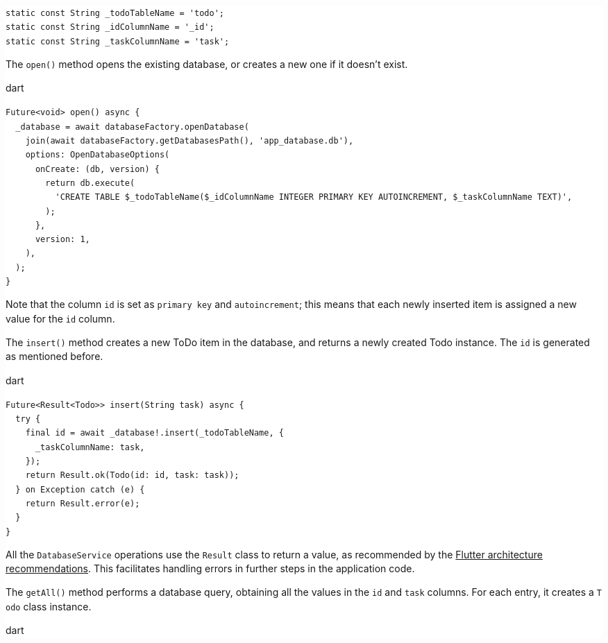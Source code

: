 ```
static const String _todoTableName = 'todo';
static const String _idColumnName = '_id';
static const String _taskColumnName = 'task';
```

The `open()` method opens the existing database, or creates a new one if it doesn’t exist.

dart

```
Future<void> open() async {
  _database = await databaseFactory.openDatabase(
    join(await databaseFactory.getDatabasesPath(), 'app_database.db'),
    options: OpenDatabaseOptions(
      onCreate: (db, version) {
        return db.execute(
          'CREATE TABLE $_todoTableName($_idColumnName INTEGER PRIMARY KEY AUTOINCREMENT, $_taskColumnName TEXT)',
        );
      },
      version: 1,
    ),
  );
}
```

Note that the column `id` is set as `primary key` and `autoincrement`; this means that each newly inserted item is assigned a new value for the `id` column.

The `insert()` method creates a new ToDo item in the database, and returns a newly created Todo instance. The `id` is generated as mentioned before.

dart

```
Future<Result<Todo>> insert(String task) async {
  try {
    final id = await _database!.insert(_todoTableName, {
      _taskColumnName: task,
    });
    return Result.ok(Todo(id: id, task: task));
  } on Exception catch (e) {
    return Result.error(e);
  }
}
```

All the `DatabaseService` operations use the `Result` class to return a value, as recommended by the [Flutter architecture recommendations](/app-architecture). This facilitates handling errors in further steps in the application code.

The `getAll()` method performs a database query, obtaining all the values in the `id` and `task` columns. For each entry, it creates a `Todo` class instance.

dart
